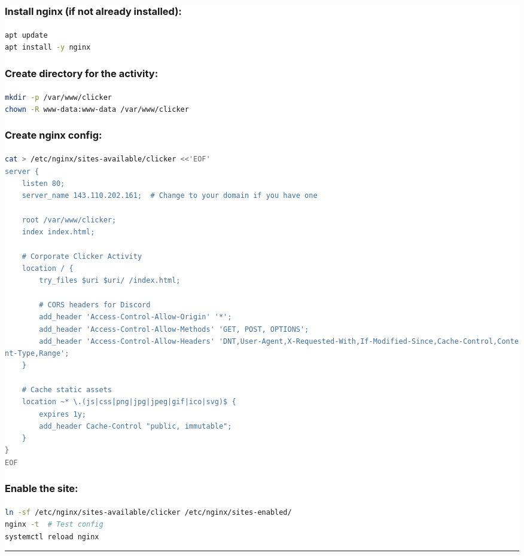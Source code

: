 ### Install nginx (if not already installed):

```bash
apt update
apt install -y nginx
```

### Create directory for the activity:

```bash
mkdir -p /var/www/clicker
chown -R www-data:www-data /var/www/clicker
```

### Create nginx config:

```bash
cat > /etc/nginx/sites-available/clicker <<'EOF'
server {
    listen 80;
    server_name 143.110.202.161;  # Change to your domain if you have one

    root /var/www/clicker;
    index index.html;

    # Corporate Clicker Activity
    location / {
        try_files $uri $uri/ /index.html;

        # CORS headers for Discord
        add_header 'Access-Control-Allow-Origin' '*';
        add_header 'Access-Control-Allow-Methods' 'GET, POST, OPTIONS';
        add_header 'Access-Control-Allow-Headers' 'DNT,User-Agent,X-Requested-With,If-Modified-Since,Cache-Control,Content-Type,Range';
    }

    # Cache static assets
    location ~* \.(js|css|png|jpg|jpeg|gif|ico|svg)$ {
        expires 1y;
        add_header Cache-Control "public, immutable";
    }
}
EOF
```

### Enable the site:

```bash
ln -sf /etc/nginx/sites-available/clicker /etc/nginx/sites-enabled/
nginx -t  # Test config
systemctl reload nginx
```

---